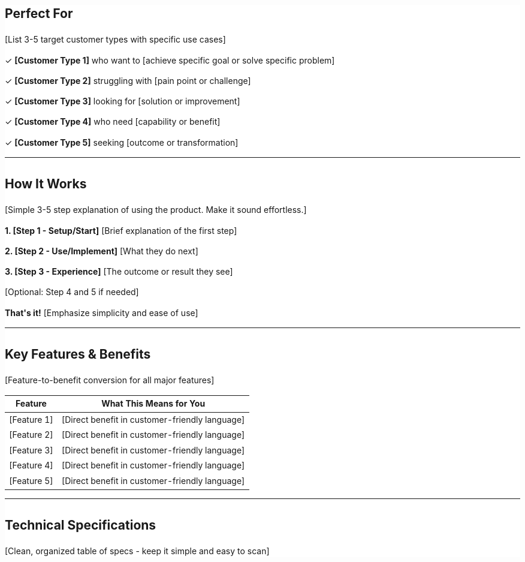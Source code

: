 ## Perfect For

[List 3-5 target customer types with specific use cases]

✓ **[Customer Type 1]** who want to [achieve specific goal or solve specific problem]

✓ **[Customer Type 2]** struggling with [pain point or challenge]

✓ **[Customer Type 3]** looking for [solution or improvement]

✓ **[Customer Type 4]** who need [capability or benefit]

✓ **[Customer Type 5]** seeking [outcome or transformation]

---

## How It Works

[Simple 3-5 step explanation of using the product. Make it sound effortless.]

**1. [Step 1 - Setup/Start]**
[Brief explanation of the first step]

**2. [Step 2 - Use/Implement]**
[What they do next]

**3. [Step 3 - Experience]**
[The outcome or result they see]

[Optional: Step 4 and 5 if needed]

**That's it!** [Emphasize simplicity and ease of use]

---

## Key Features & Benefits

[Feature-to-benefit conversion for all major features]

| Feature | What This Means for You |
|---------|------------------------|
| [Feature 1] | [Direct benefit in customer-friendly language] |
| [Feature 2] | [Direct benefit in customer-friendly language] |
| [Feature 3] | [Direct benefit in customer-friendly language] |
| [Feature 4] | [Direct benefit in customer-friendly language] |
| [Feature 5] | [Direct benefit in customer-friendly language] |

---

## Technical Specifications

[Clean, organized table of specs - keep it simple and easy to scan]
